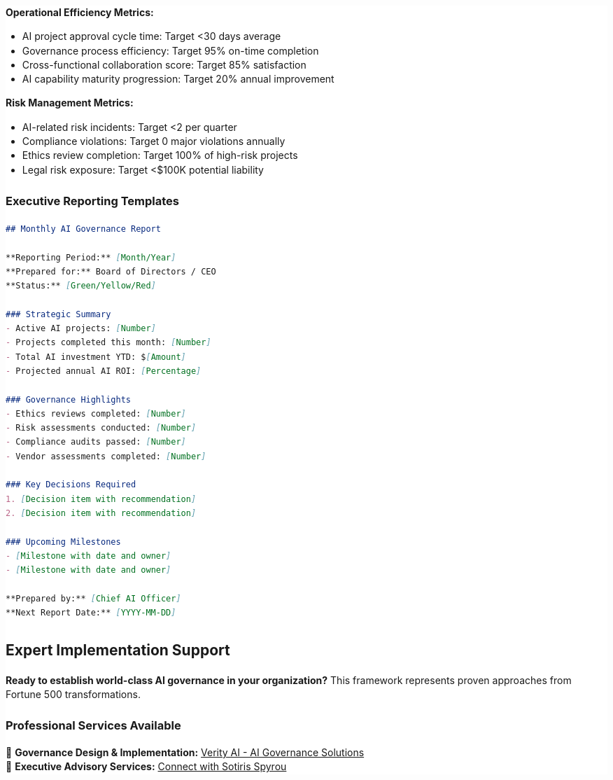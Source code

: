 **Operational Efficiency Metrics:**
- AI project approval cycle time: Target <30 days average
- Governance process efficiency: Target 95% on-time completion
- Cross-functional collaboration score: Target 85% satisfaction
- AI capability maturity progression: Target 20% annual improvement

**Risk Management Metrics:**
- AI-related risk incidents: Target <2 per quarter
- Compliance violations: Target 0 major violations annually
- Ethics review completion: Target 100% of high-risk projects
- Legal risk exposure: Target <$100K potential liability

### Executive Reporting Templates

```markdown
## Monthly AI Governance Report

**Reporting Period:** [Month/Year]
**Prepared for:** Board of Directors / CEO
**Status:** [Green/Yellow/Red]

### Strategic Summary
- Active AI projects: [Number]
- Projects completed this month: [Number]
- Total AI investment YTD: $[Amount]
- Projected annual AI ROI: [Percentage]

### Governance Highlights
- Ethics reviews completed: [Number]
- Risk assessments conducted: [Number]  
- Compliance audits passed: [Number]
- Vendor assessments completed: [Number]

### Key Decisions Required
1. [Decision item with recommendation]
2. [Decision item with recommendation]

### Upcoming Milestones
- [Milestone with date and owner]
- [Milestone with date and owner]

**Prepared by:** [Chief AI Officer]
**Next Report Date:** [YYYY-MM-DD]
```

## Expert Implementation Support

**Ready to establish world-class AI governance in your organization?** This framework represents proven approaches from Fortune 500 transformations.

### Professional Services Available
🔗 **Governance Design & Implementation:** [Verity AI - AI Governance Solutions](https://verityai.co)  
🔗 **Executive Advisory Services:** [Connect with Sotiris Spyrou](https://www.linkedin.com/in/sspyrou/)
